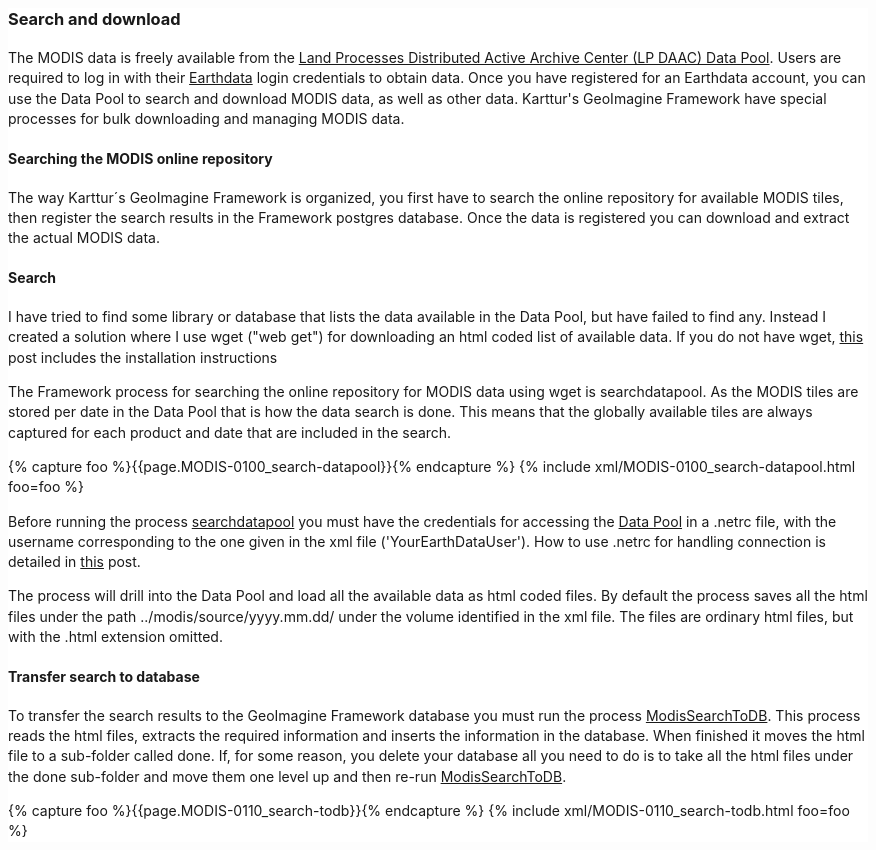 ### Search and download

The MODIS data is freely available from the [Land Processes Distributed Active Archive Center (LP DAAC) Data Pool](https://lpdaac.usgs.gov/data_access/data_pool). Users are required to log in with their [Earthdata](https://urs.earthdata.nasa.gov/home) login credentials to obtain data. Once you have registered for an Earthdata account, you can use the Data Pool to search and download MODIS data, as well as other data. Karttur's GeoImagine Framework have special processes for bulk downloading and managing MODIS data.

#### Searching the MODIS online repository

The way Karttur´s GeoImagine Framework is organized, you first have to search the online repository for available MODIS tiles, then register the search results in the Framework postgres database. Once the data is registered you can download and extract the actual MODIS data.

#### Search

I have tried to find some library or database that lists the data available in the Data Pool, but have failed to find any. Instead I created a solution where I use <span class ='terminalapp'>wget</span> ("web get") for downloading an html coded list of available data. If you do not have <span class ='terminalapp'>wget</span>, [this](../blog-add-packages/) post includes the installation instructions

The Framework process for searching the online repository for MODIS data using <span class ='terminalapp'>wget</span> is <span class='package'>searchdatapool</span>. As the MODIS tiles are stored per date in the Data Pool that is how the data search is done. This means that the globally available tiles are always captured for each product and date that are included in the search.

{% capture foo %}{{page.MODIS-0100_search-datapool}}{% endcapture %}
{% include xml/MODIS-0100_search-datapool.html foo=foo %}

Before running the process [<span class='package'>searchdatapool</span>](../../subprocess/subproc-searchdatapool/) you must have the credentials for accessing the [Data Pool](https://lpdaac.usgs.gov/data_access/data_pool) in a <span class='file'>.netrc</span> file, with the username corresponding to the one given in the xml file ('YourEarthDataUser'). How to use <span class='file'>.netrc</span> for handling connection is detailed in [this](../blog-setup-dblink/) post.

The process will drill into the Data Pool and load all the available data as html coded files. By default the process saves all the html files under the path <span class='file'>../modis/source/yyyy.mm.dd/</span> under the volume identified in the xml file. The files are ordinary html files, but with the <span class='file'>.html</span> extension omitted.

#### Transfer search to database

To transfer the search results to the GeoImagine Framework database you must run the process [<span class='package'>ModisSearchToDB</span>](../../subprocess/subproc-ModisSearchToDB/). This process reads the html files, extracts the required information and inserts the information in the database. When finished it moves the html file to a sub-folder called <span class='file'>done</span>. If, for some reason, you delete your database all you need to do is to take all the html files under the <span class='file'>done</span> sub-folder and move them one level up and then re-run [<span class='package'>ModisSearchToDB</span>](../../subprocess/subproc-ModisSearchToDB/).

{% capture foo %}{{page.MODIS-0110_search-todb}}{% endcapture %}
{% include xml/MODIS-0110_search-todb.html foo=foo %}

